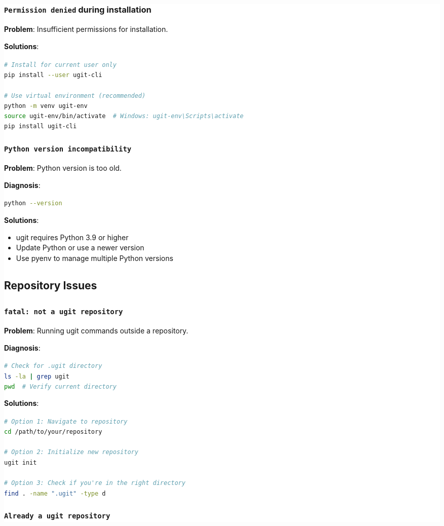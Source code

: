 ### `Permission denied` during installation

**Problem**: Insufficient permissions for installation.

**Solutions**:
```bash
# Install for current user only
pip install --user ugit-cli

# Use virtual environment (recommended)
python -m venv ugit-env
source ugit-env/bin/activate  # Windows: ugit-env\Scripts\activate
pip install ugit-cli
```

### `Python version incompatibility`

**Problem**: Python version is too old.

**Diagnosis**:
```bash
python --version
```

**Solutions**:
- ugit requires Python 3.9 or higher
- Update Python or use a newer version
- Use pyenv to manage multiple Python versions

## Repository Issues

### `fatal: not a ugit repository`

**Problem**: Running ugit commands outside a repository.

**Diagnosis**:
```bash
# Check for .ugit directory
ls -la | grep ugit
pwd  # Verify current directory
```

**Solutions**:
```bash
# Option 1: Navigate to repository
cd /path/to/your/repository

# Option 2: Initialize new repository
ugit init

# Option 3: Check if you're in the right directory
find . -name ".ugit" -type d
```

### `Already a ugit repository`
